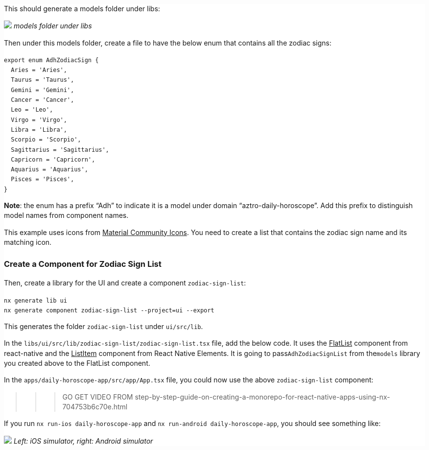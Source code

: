This should generate a models folder under libs:

![](/blog/images/2021-10-14/1*CduoANBuFeigb68ZIiebxg.avif)
_models folder under libs_

Then under this models folder, create a file to have the below enum that contains all the zodiac signs:

```
export enum AdhZodiacSign {
  Aries = 'Aries',
  Taurus = 'Taurus',
  Gemini = 'Gemini',
  Cancer = 'Cancer',
  Leo = 'Leo',
  Virgo = 'Virgo',
  Libra = 'Libra',
  Scorpio = 'Scorpio',
  Sagittarius = 'Sagittarius',
  Capricorn = 'Capricorn',
  Aquarius = 'Aquarius',
  Pisces = 'Pisces',
}
```

**Note**: the enum has a prefix “Adh” to indicate it is a model under domain “aztro-daily-horoscope”. Add this prefix to distinguish model names from component names.

This example uses icons from [Material Community Icons](https://materialdesignicons.com/). You need to create a list that contains the zodiac sign name and its matching icon.

### Create a Component for Zodiac Sign List

Then, create a library for the UI and create a component `zodiac-sign-list`:

```
nx generate lib ui
nx generate component zodiac-sign-list --project=ui --export
```

This generates the folder `zodiac-sign-list` under `ui/src/lib`.

In the `libs/ui/src/lib/zodiac-sign-list/zodiac-sign-list.tsx` file, add the below code. It uses the [FlatList](https://reactnative.dev/docs/flatlist) component from react-native and the [ListItem](https://reactnativeelements.com/docs/listitem) component from React Native Elements. It is going to pass`AdhZodiacSignList` from the`models` library you created above to the FlatList component.

In the `apps/daily-horoscope-app/src/app/App.tsx` file, you could now use the above `zodiac-sign-list` component:

> > > GO GET VIDEO FROM step-by-step-guide-on-creating-a-monorepo-for-react-native-apps-using-nx-704753b6c70e.html

If you run `nx run-ios daily-horoscope-app` and `nx run-android daily-horoscope-app`, you should see something like:

![](/blog/images/2021-10-14/1*-6HpGqGYxKk0xoqdYo1ihg.avif)
_Left: iOS simulator, right: Android simulator_

